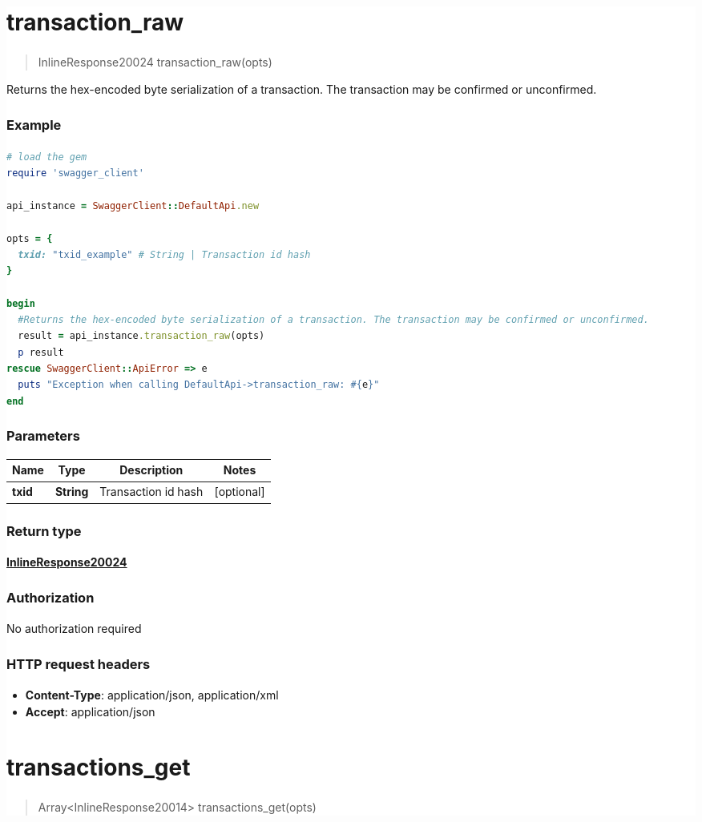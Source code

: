 # **transaction_raw**
> InlineResponse20024 transaction_raw(opts)

Returns the hex-encoded byte serialization of a transaction. The transaction may be confirmed or unconfirmed.

### Example
```ruby
# load the gem
require 'swagger_client'

api_instance = SwaggerClient::DefaultApi.new

opts = { 
  txid: "txid_example" # String | Transaction id hash
}

begin
  #Returns the hex-encoded byte serialization of a transaction. The transaction may be confirmed or unconfirmed.
  result = api_instance.transaction_raw(opts)
  p result
rescue SwaggerClient::ApiError => e
  puts "Exception when calling DefaultApi->transaction_raw: #{e}"
end
```

### Parameters

Name | Type | Description  | Notes
------------- | ------------- | ------------- | -------------
 **txid** | **String**| Transaction id hash | [optional] 

### Return type

[**InlineResponse20024**](InlineResponse20024.md)

### Authorization

No authorization required

### HTTP request headers

 - **Content-Type**: application/json, application/xml
 - **Accept**: application/json



# **transactions_get**
> Array&lt;InlineResponse20014&gt; transactions_get(opts)
